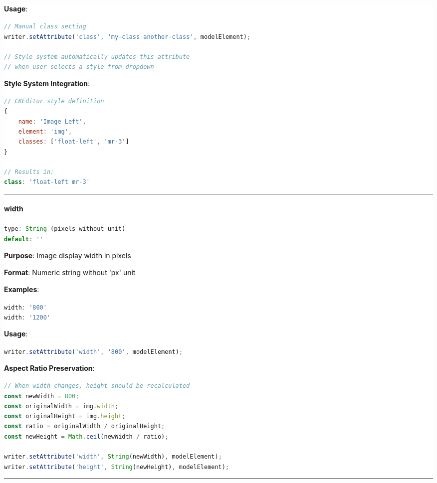 **Usage**:
```javascript
// Manual class setting
writer.setAttribute('class', 'my-class another-class', modelElement);

// Style system automatically updates this attribute
// when user selects a style from dropdown
```

**Style System Integration**:
```javascript
// CKEditor style definition
{
    name: 'Image Left',
    element: 'img',
    classes: ['float-left', 'mr-3']
}

// Results in:
class: 'float-left mr-3'
```

---

#### width
```javascript
type: String (pixels without unit)
default: ''
```

**Purpose**: Image display width in pixels

**Format**: Numeric string without 'px' unit

**Examples**:
```javascript
width: '800'
width: '1200'
```

**Usage**:
```javascript
writer.setAttribute('width', '800', modelElement);
```

**Aspect Ratio Preservation**:
```javascript
// When width changes, height should be recalculated
const newWidth = 800;
const originalWidth = img.width;
const originalHeight = img.height;
const ratio = originalWidth / originalHeight;
const newHeight = Math.ceil(newWidth / ratio);

writer.setAttribute('width', String(newWidth), modelElement);
writer.setAttribute('height', String(newHeight), modelElement);
```

---